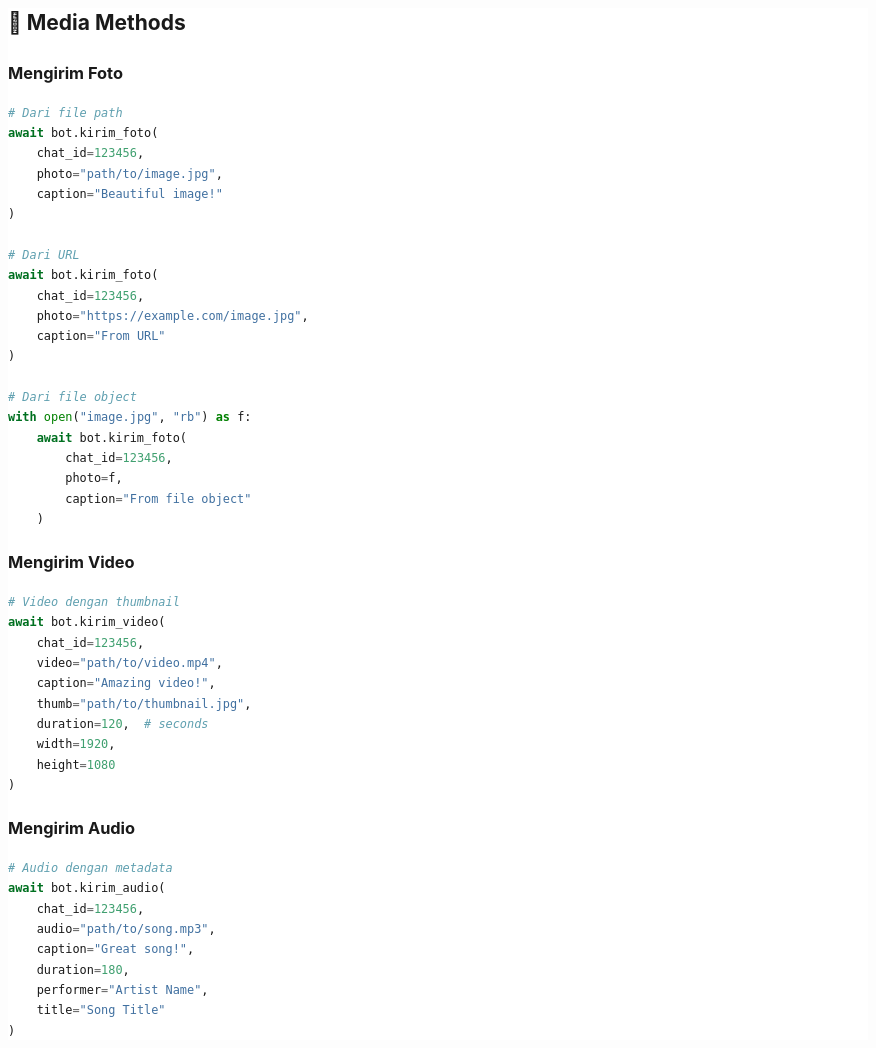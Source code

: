 ## 🎨 Media Methods

### Mengirim Foto

```python
# Dari file path
await bot.kirim_foto(
    chat_id=123456,
    photo="path/to/image.jpg",
    caption="Beautiful image!"
)

# Dari URL
await bot.kirim_foto(
    chat_id=123456,
    photo="https://example.com/image.jpg",
    caption="From URL"
)

# Dari file object
with open("image.jpg", "rb") as f:
    await bot.kirim_foto(
        chat_id=123456,
        photo=f,
        caption="From file object"
    )
```

### Mengirim Video

```python
# Video dengan thumbnail
await bot.kirim_video(
    chat_id=123456,
    video="path/to/video.mp4",
    caption="Amazing video!",
    thumb="path/to/thumbnail.jpg",
    duration=120,  # seconds
    width=1920,
    height=1080
)
```

### Mengirim Audio

```python
# Audio dengan metadata
await bot.kirim_audio(
    chat_id=123456,
    audio="path/to/song.mp3",
    caption="Great song!",
    duration=180,
    performer="Artist Name",
    title="Song Title"
)
```
